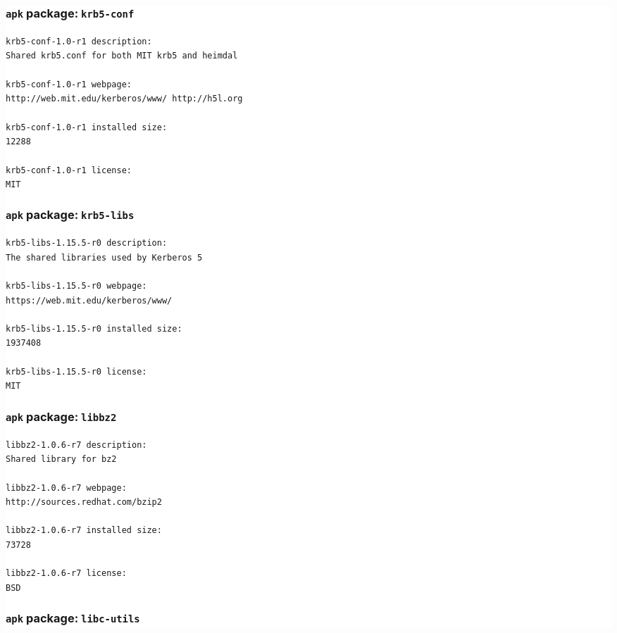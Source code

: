 ### `apk` package: `krb5-conf`

```console
krb5-conf-1.0-r1 description:
Shared krb5.conf for both MIT krb5 and heimdal

krb5-conf-1.0-r1 webpage:
http://web.mit.edu/kerberos/www/ http://h5l.org

krb5-conf-1.0-r1 installed size:
12288

krb5-conf-1.0-r1 license:
MIT

```

### `apk` package: `krb5-libs`

```console
krb5-libs-1.15.5-r0 description:
The shared libraries used by Kerberos 5

krb5-libs-1.15.5-r0 webpage:
https://web.mit.edu/kerberos/www/

krb5-libs-1.15.5-r0 installed size:
1937408

krb5-libs-1.15.5-r0 license:
MIT

```

### `apk` package: `libbz2`

```console
libbz2-1.0.6-r7 description:
Shared library for bz2

libbz2-1.0.6-r7 webpage:
http://sources.redhat.com/bzip2

libbz2-1.0.6-r7 installed size:
73728

libbz2-1.0.6-r7 license:
BSD

```

### `apk` package: `libc-utils`
